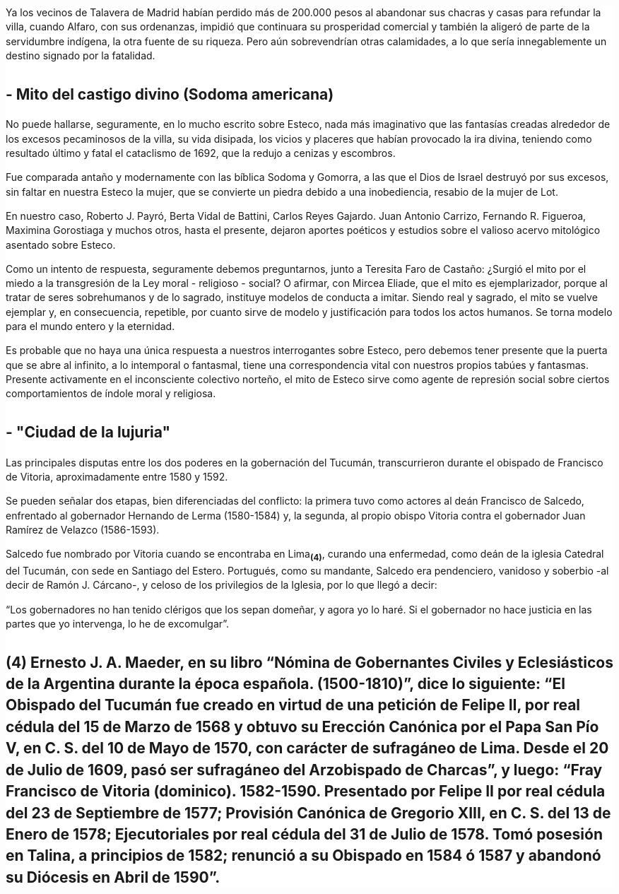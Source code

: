 Ya los vecinos de Talavera de Madrid habían perdido más de 200.000 pesos al abandonar sus chacras y casas para refundar la villa, cuando Alfaro, con sus ordenanzas, impidió que continuara su prosperidad comercial y también la aligeró de parte de la servidumbre indígena, la otra fuente de su riqueza. Pero aún sobrevendrían otras calamidades, a lo que sería innegablemente un destino signado por la fatalidad.

## **\- Mito del castigo divino (Sodoma americana)**

No puede hallarse, seguramente, en lo mucho escrito sobre Esteco, nada más imaginativo que las fantasías creadas alrededor de los excesos pecaminosos de la villa, su vida disipada, los vicios y placeres que habían provocado la ira divina, teniendo como resultado último y fatal el cataclismo de 1692, que la redujo a cenizas y escombros.

Fue comparada antaño y modernamente con las bíblica Sodoma y Gomorra, a las que el Dios de Israel destruyó por sus excesos, sin faltar en nuestra Esteco la mujer, que se convierte un piedra debido a una inobediencia, resabio de la mujer de Lot.

En nuestro caso, Roberto J. Payró, Berta Vidal de Battini, Carlos Reyes Gajardo. Juan Antonio Carrizo, Fernando R. Figueroa, Maximina Gorostiaga y muchos otros, hasta el presente, dejaron aportes poéticos y estudios sobre el valioso acervo mitológico asentado sobre Esteco.

Como un intento de respuesta, seguramente debemos preguntarnos, junto a Teresita Faro de Castaño: ¿Surgió el mito por el miedo a la transgresión de la Ley moral - religioso - social? O afirmar, con Mircea Eliade, que el mito es ejemplarizador, porque al tratar de seres sobrehumanos y de lo sagrado, instituye modelos de conducta a imitar. Siendo real y sagrado, el mito se vuelve ejemplar y, en consecuencia, repetible, por cuanto sirve de modelo y justificación para todos los actos humanos. Se torna modelo para el mundo entero y la eternidad.

Es probable que no haya una única respuesta a nuestros interrogantes sobre Esteco, pero debemos tener presente que la puerta que se abre al infinito, a lo intemporal o fantasmal, tiene una correspondencia vital con nuestros propios tabúes y fantasmas. Presente activamente en el inconsciente colectivo norteño, el mito de Esteco sirve como agente de represión social sobre ciertos comportamientos de índole moral y religiosa.

## **\- "Ciudad de la lujuria"**

Las principales disputas entre los dos poderes en la gobernación del Tucumán, transcurrieron durante el obispado de Francisco de Vitoria, aproximadamente entre 1580 y 1592.

Se pueden señalar dos etapas, bien diferenciadas del conflicto: la primera tuvo como actores al deán Francisco de Salcedo, enfrentado al gobernador Hernando de Lerma (1580-1584) y, la segunda, al propio obispo Vitoria contra el gobernador Juan Ramírez de Velazco (1586-1593).

Salcedo fue nombrado por Vitoria cuando se encontraba en Lima<sub><strong>(4)</strong></sub>, curando una enfermedad, como deán de la iglesia Catedral del Tucumán, con sede en Santiago del Estero. Portugués, como su mandante, Salcedo era pendenciero, vanidoso y soberbio -al decir de Ramón J. Cárcano-, y celoso de los privilegios de la Iglesia, por lo que llegó a decir:

“Los gobernadores no han tenido clérigos que los sepan domeñar, y agora yo lo haré. Si el gobernador no hace justicia en las partes que yo intervenga, lo he de excomulgar”.

## **(4)** Ernesto J. A. Maeder, en su libro “Nómina de Gobernantes Civiles y Eclesiásticos de la Argentina durante la época española. (1500-1810)”, dice lo siguiente: “El Obispado del Tucumán fue creado en virtud de una petición de Felipe II, por real cédula del 15 de Marzo de 1568 y obtuvo su Erección Canónica por el Papa San Pío V, en C. S. del 10 de Mayo de 1570, con carácter de sufragáneo de Lima. Desde el 20 de Julio de 1609, pasó ser sufragáneo del Arzobispado de Charcas”, y luego: “Fray Francisco de Vitoria (dominico). 1582-1590. Presentado por Felipe II por real cédula del 23 de Septiembre de 1577; Provisión Canónica de Gregorio XIII, en C. S. del 13 de Enero de 1578; Ejecutoriales por real cédula del 31 de Julio de 1578. Tomó posesión en Talina, a principios de 1582; renunció a su Obispado en 1584 ó 1587 y abandonó su Diócesis en Abril de 1590”.